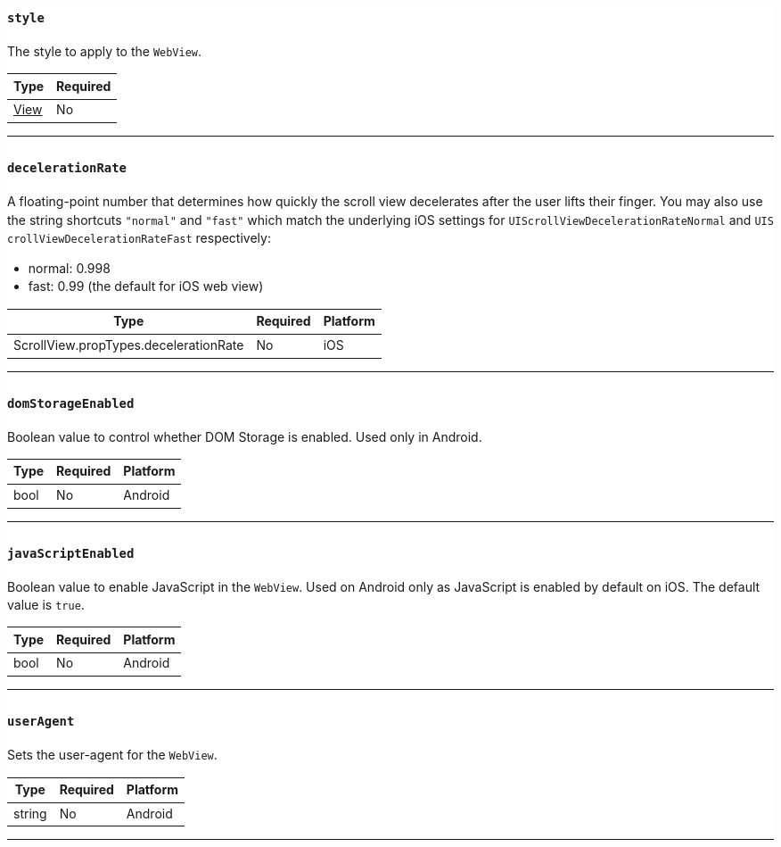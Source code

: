 ### `style`

The style to apply to the `WebView`.

| Type                  | Required |
| --------------------- | -------- |
| [View](view.md#style) | No       |

---

### `decelerationRate`

A floating-point number that determines how quickly the scroll view decelerates after the user lifts their finger. You may also use the string shortcuts `"normal"` and `"fast"` which match the underlying iOS settings for `UIScrollViewDecelerationRateNormal` and `UIScrollViewDecelerationRateFast` respectively:

- normal: 0.998
- fast: 0.99 (the default for iOS web view)

| Type                                  | Required | Platform |
| ------------------------------------- | -------- | -------- |
| ScrollView.propTypes.decelerationRate | No       | iOS      |

---

### `domStorageEnabled`

Boolean value to control whether DOM Storage is enabled. Used only in Android.

| Type | Required | Platform |
| ---- | -------- | -------- |
| bool | No       | Android  |

---

### `javaScriptEnabled`

Boolean value to enable JavaScript in the `WebView`. Used on Android only as JavaScript is enabled by default on iOS. The default value is `true`.

| Type | Required | Platform |
| ---- | -------- | -------- |
| bool | No       | Android  |

---

### `userAgent`

Sets the user-agent for the `WebView`.

| Type   | Required | Platform |
| ------ | -------- | -------- |
| string | No       | Android  |

---